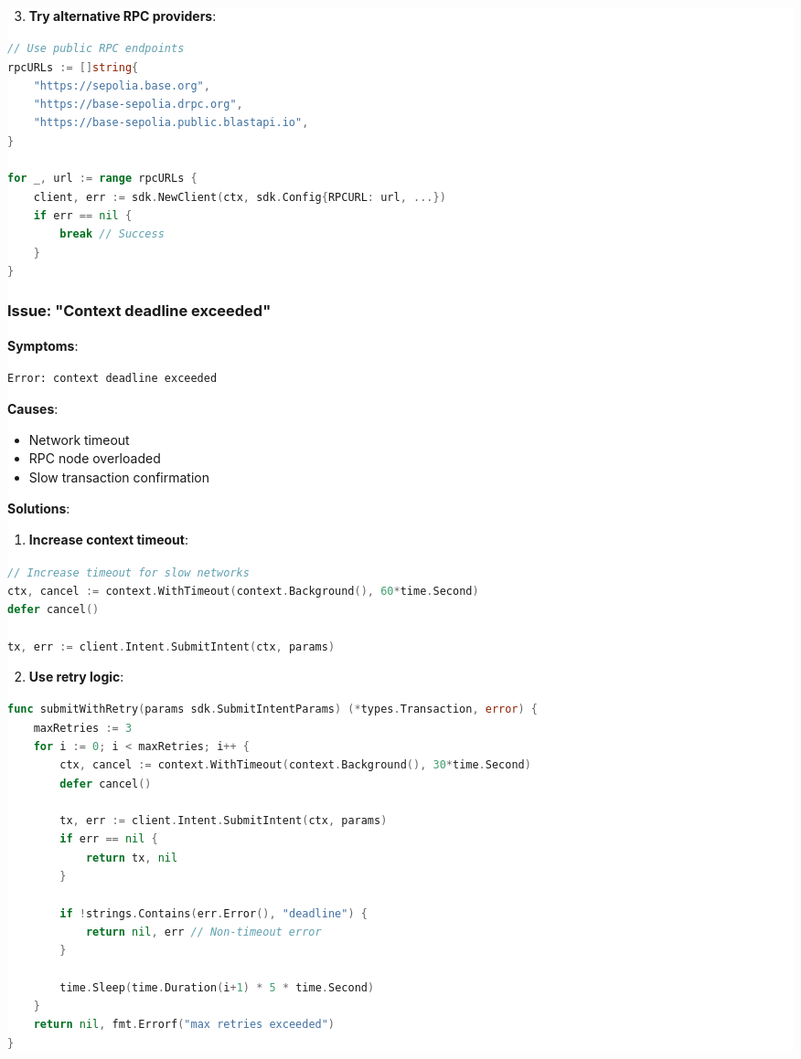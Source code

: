 3. **Try alternative RPC providers**:
```go
// Use public RPC endpoints
rpcURLs := []string{
    "https://sepolia.base.org",
    "https://base-sepolia.drpc.org",
    "https://base-sepolia.public.blastapi.io",
}

for _, url := range rpcURLs {
    client, err := sdk.NewClient(ctx, sdk.Config{RPCURL: url, ...})
    if err == nil {
        break // Success
    }
}
```

### Issue: "Context deadline exceeded"

**Symptoms**:
```
Error: context deadline exceeded
```

**Causes**:
- Network timeout
- RPC node overloaded
- Slow transaction confirmation

**Solutions**:

1. **Increase context timeout**:
```go
// Increase timeout for slow networks
ctx, cancel := context.WithTimeout(context.Background(), 60*time.Second)
defer cancel()

tx, err := client.Intent.SubmitIntent(ctx, params)
```

2. **Use retry logic**:
```go
func submitWithRetry(params sdk.SubmitIntentParams) (*types.Transaction, error) {
    maxRetries := 3
    for i := 0; i < maxRetries; i++ {
        ctx, cancel := context.WithTimeout(context.Background(), 30*time.Second)
        defer cancel()

        tx, err := client.Intent.SubmitIntent(ctx, params)
        if err == nil {
            return tx, nil
        }

        if !strings.Contains(err.Error(), "deadline") {
            return nil, err // Non-timeout error
        }

        time.Sleep(time.Duration(i+1) * 5 * time.Second)
    }
    return nil, fmt.Errorf("max retries exceeded")
}
```
